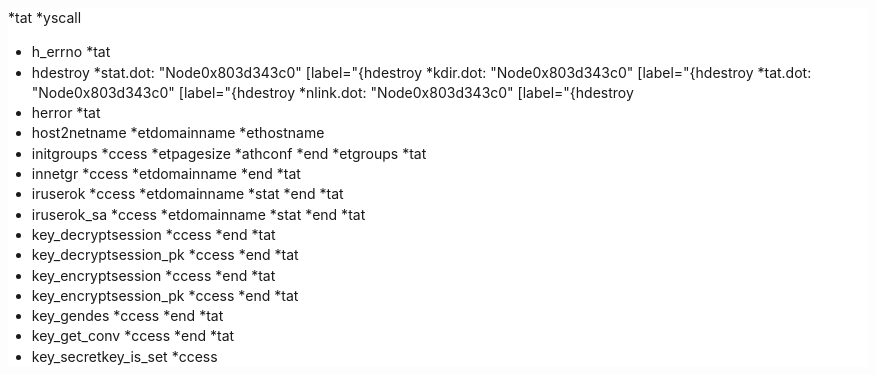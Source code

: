   *tat
  *yscall
* h_errno
  *tat
* hdestroy
  *stat.dot:	"Node0x803d343c0" [label="{hdestroy
  *kdir.dot:	"Node0x803d343c0" [label="{hdestroy
  *tat.dot:	"Node0x803d343c0" [label="{hdestroy
  *nlink.dot:	"Node0x803d343c0" [label="{hdestroy
* herror
  *tat
* host2netname
  *etdomainname
  *ethostname
* initgroups
  *ccess
  *etpagesize
  *athconf
  *end
  *etgroups
  *tat
* innetgr
  *ccess
  *etdomainname
  *end
  *tat
* iruserok
  *ccess
  *etdomainname
  *stat
  *end
  *tat
* iruserok_sa
  *ccess
  *etdomainname
  *stat
  *end
  *tat
* key_decryptsession
  *ccess
  *end
  *tat
* key_decryptsession_pk
  *ccess
  *end
  *tat
* key_encryptsession
  *ccess
  *end
  *tat
* key_encryptsession_pk
  *ccess
  *end
  *tat
* key_gendes
  *ccess
  *end
  *tat
* key_get_conv
  *ccess
  *end
  *tat
* key_secretkey_is_set
  *ccess